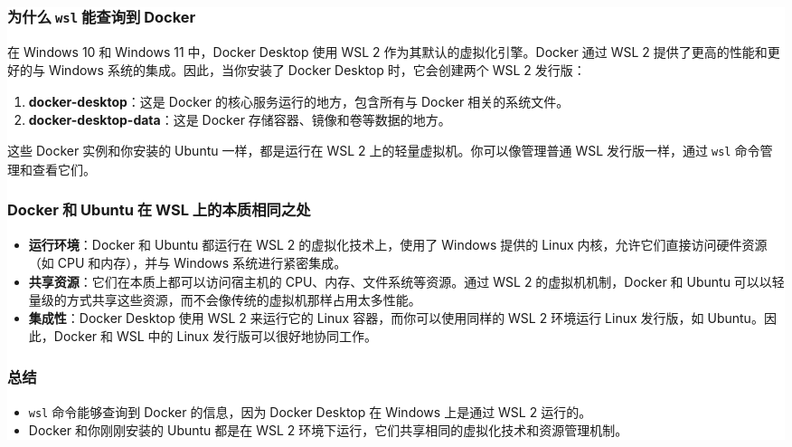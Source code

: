 ### 为什么 `wsl` 能查询到 Docker

在 Windows 10 和 Windows 11 中，Docker Desktop 使用 WSL 2 作为其默认的虚拟化引擎。Docker 通过 WSL 2 提供了更高的性能和更好的与 Windows 系统的集成。因此，当你安装了 Docker Desktop 时，它会创建两个 WSL 2 发行版：

1. **docker-desktop**：这是 Docker 的核心服务运行的地方，包含所有与 Docker 相关的系统文件。
2. **docker-desktop-data**：这是 Docker 存储容器、镜像和卷等数据的地方。

这些 Docker 实例和你安装的 Ubuntu 一样，都是运行在 WSL 2 上的轻量虚拟机。你可以像管理普通 WSL 发行版一样，通过 `wsl` 命令管理和查看它们。

### Docker 和 Ubuntu 在 WSL 上的本质相同之处

- **运行环境**：Docker 和 Ubuntu 都运行在 WSL 2 的虚拟化技术上，使用了 Windows 提供的 Linux 内核，允许它们直接访问硬件资源（如 CPU 和内存），并与 Windows 系统进行紧密集成。
- **共享资源**：它们在本质上都可以访问宿主机的 CPU、内存、文件系统等资源。通过 WSL 2 的虚拟机机制，Docker 和 Ubuntu 可以以轻量级的方式共享这些资源，而不会像传统的虚拟机那样占用太多性能。
- **集成性**：Docker Desktop 使用 WSL 2 来运行它的 Linux 容器，而你可以使用同样的 WSL 2 环境运行 Linux 发行版，如 Ubuntu。因此，Docker 和 WSL 中的 Linux 发行版可以很好地协同工作。

### 总结

- `wsl` 命令能够查询到 Docker 的信息，因为 Docker Desktop 在 Windows 上是通过 WSL 2 运行的。
- Docker 和你刚刚安装的 Ubuntu 都是在 WSL 2 环境下运行，它们共享相同的虚拟化技术和资源管理机制。
